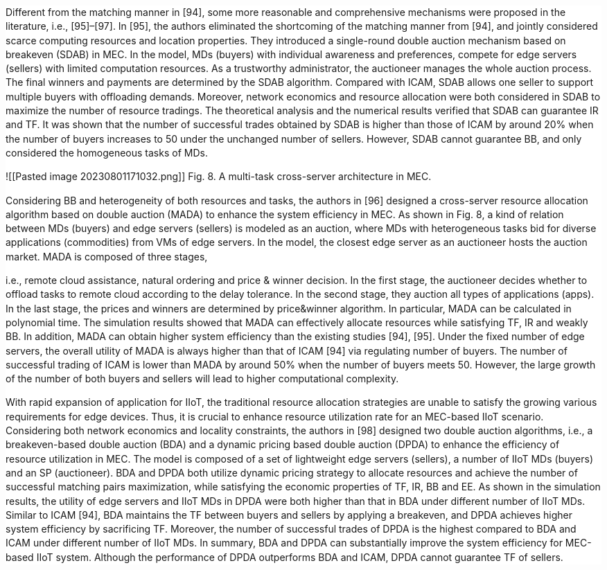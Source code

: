 Different from the matching manner in [94], some more reasonable and comprehensive mechanisms were proposed in the literature, i.e., [95]–[97]. In [95], the authors eliminated the shortcoming of the matching manner from [94], and jointly considered scarce computing resources and location properties. They introduced a single-round double auction mechanism based on breakeven (SDAB) in MEC. In the model, MDs (buyers) with individual awareness and preferences, compete for edge servers (sellers) with limited computation resources. As a trustworthy administrator, the auctioneer manages the whole auction process. The final winners and payments are determined by the SDAB algorithm. Compared with ICAM, SDAB allows one seller to support multiple buyers with offloading demands. Moreover, network economics and resource allocation were both considered in SDAB to maximize the number of resource tradings. The theoretical analysis and the numerical results verified that SDAB can guarantee IR and TF. It was shown that the number of successful trades obtained by SDAB is higher than those of ICAM by around 20% when the number of buyers increases to 50 under the unchanged number of sellers. However, SDAB cannot guarantee BB, and only considered the homogeneous tasks of MDs.

![[Pasted image 20230801171032.png]]
Fig. 8. A multi-task cross-server architecture in MEC.

Considering BB and heterogeneity of both resources and tasks, the authors in [96] designed a cross-server resource allocation algorithm based on double auction (MADA) to enhance the system efficiency in MEC. As shown in Fig. 8, a kind of relation between MDs (buyers) and edge servers (sellers) is modeled as an auction, where MDs with heterogeneous tasks bid for diverse applications (commodities) from VMs of edge servers. In the model, the closest edge server as an auctioneer hosts the auction market. MADA is composed of three stages,

i.e., remote cloud assistance, natural ordering and price & winner decision. In the first stage, the auctioneer decides whether to offload tasks to remote cloud according to the delay tolerance. In the second stage, they auction all types of applications (apps). In the last stage, the prices and winners are determined by price&winner algorithm. In particular, MADA can be calculated in polynomial time. The simulation results showed that MADA can effectively allocate resources while satisfying TF, IR and weakly BB. In addition, MADA can obtain higher system efficiency than the existing studies [94], [95]. Under the fixed number of edge servers, the overall utility of MADA is always higher than that of ICAM [94] via regulating number of buyers. The number of successful trading of ICAM is lower than MADA by around 50% when the number of buyers meets 50. However, the large growth of the number of both buyers and sellers will lead to higher computational complexity.

With rapid expansion of application for IIoT, the traditional resource allocation strategies are unable to satisfy the growing various requirements for edge devices. Thus, it is crucial to enhance resource utilization rate for an MEC-based IIoT scenario. Considering both network economics and locality constraints, the authors in [98] designed two double auction algorithms, i.e., a breakeven-based double auction (BDA) and a dynamic pricing based double auction (DPDA) to enhance the efficiency of resource utilization in MEC. The model is composed of a set of lightweight edge servers (sellers), a number of IIoT MDs (buyers) and an SP (auctioneer). BDA and DPDA both utilize dynamic pricing strategy to allocate resources and achieve the number of successful matching pairs maximization, while satisfying the economic properties of TF, IR, BB and EE. As shown in the simulation results, the utility of edge servers and IIoT MDs in DPDA were both higher than that in BDA under different number of IIoT MDs. Similar to ICAM [94], BDA maintains the TF between buyers and sellers by applying a breakeven, and DPDA achieves higher system efficiency by sacrificing TF. Moreover, the number of successful trades of DPDA is the highest compared to BDA and ICAM under different number of IIoT MDs. In summary, BDA and DPDA can substantially improve the system efficiency for MEC-based IIoT system. Although the performance of DPDA outperforms BDA and ICAM, DPDA cannot guarantee TF of sellers.
